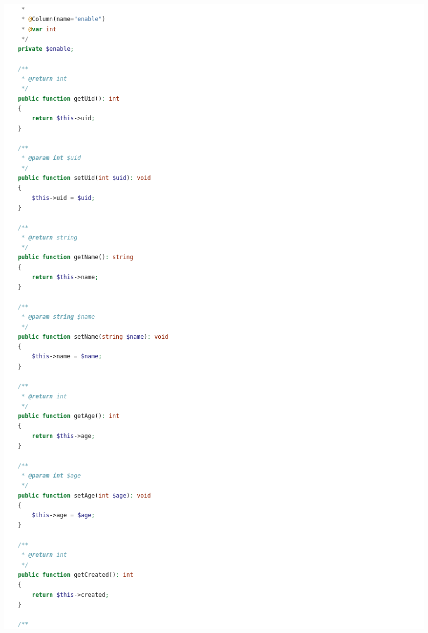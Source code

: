 ```php
     *
     * @Column(name="enable")
     * @var int
     */
    private $enable;

    /**
     * @return int
     */
    public function getUid(): int
    {
        return $this->uid;
    }

    /**
     * @param int $uid
     */
    public function setUid(int $uid): void
    {
        $this->uid = $uid;
    }

    /**
     * @return string
     */
    public function getName(): string
    {
        return $this->name;
    }

    /**
     * @param string $name
     */
    public function setName(string $name): void
    {
        $this->name = $name;
    }

    /**
     * @return int
     */
    public function getAge(): int
    {
        return $this->age;
    }

    /**
     * @param int $age
     */
    public function setAge(int $age): void
    {
        $this->age = $age;
    }

    /**
     * @return int
     */
    public function getCreated(): int
    {
        return $this->created;
    }

    /**
```